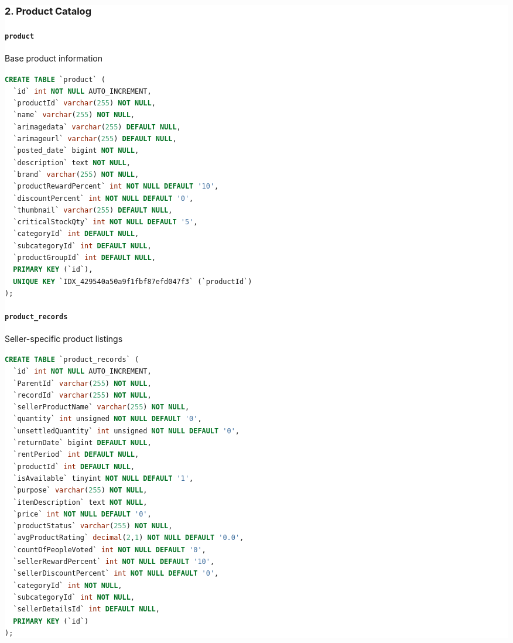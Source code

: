 ### 2. Product Catalog

#### `product`
Base product information
```sql
CREATE TABLE `product` (
  `id` int NOT NULL AUTO_INCREMENT,
  `productId` varchar(255) NOT NULL,
  `name` varchar(255) NOT NULL,
  `arimagedata` varchar(255) DEFAULT NULL,
  `arimageurl` varchar(255) DEFAULT NULL,
  `posted_date` bigint NOT NULL,
  `description` text NOT NULL,
  `brand` varchar(255) NOT NULL,
  `productRewardPercent` int NOT NULL DEFAULT '10',
  `discountPercent` int NOT NULL DEFAULT '0',
  `thumbnail` varchar(255) DEFAULT NULL,
  `criticalStockQty` int NOT NULL DEFAULT '5',
  `categoryId` int DEFAULT NULL,
  `subcategoryId` int DEFAULT NULL,
  `productGroupId` int DEFAULT NULL,
  PRIMARY KEY (`id`),
  UNIQUE KEY `IDX_429540a50a9f1fbf87efd047f3` (`productId`)
);
```

#### `product_records`
Seller-specific product listings
```sql
CREATE TABLE `product_records` (
  `id` int NOT NULL AUTO_INCREMENT,
  `ParentId` varchar(255) NOT NULL,
  `recordId` varchar(255) NOT NULL,
  `sellerProductName` varchar(255) NOT NULL,
  `quantity` int unsigned NOT NULL DEFAULT '0',
  `unsettledQuantity` int unsigned NOT NULL DEFAULT '0',
  `returnDate` bigint DEFAULT NULL,
  `rentPeriod` int DEFAULT NULL,
  `productId` int DEFAULT NULL,
  `isAvailable` tinyint NOT NULL DEFAULT '1',
  `purpose` varchar(255) NOT NULL,
  `itemDescription` text NOT NULL,
  `price` int NOT NULL DEFAULT '0',
  `productStatus` varchar(255) NOT NULL,
  `avgProductRating` decimal(2,1) NOT NULL DEFAULT '0.0',
  `countOfPeopleVoted` int NOT NULL DEFAULT '0',
  `sellerRewardPercent` int NOT NULL DEFAULT '10',
  `sellerDiscountPercent` int NOT NULL DEFAULT '0',
  `categoryId` int NOT NULL,
  `subcategoryId` int NOT NULL,
  `sellerDetailsId` int DEFAULT NULL,
  PRIMARY KEY (`id`)
);
```
